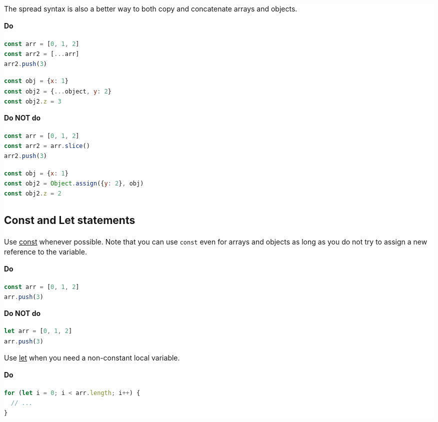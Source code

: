 The spread syntax is also a better way to both copy and concatenate arrays and objects.

**Do**

```javascript
const arr = [0, 1, 2]
const arr2 = [...arr]
arr2.push(3)
```

```javascript
const obj = {x: 1}
const obj2 = {...object, y: 2}
const obj2.z = 3
```

**Do NOT do**

```javascript
const arr = [0, 1, 2]
const arr2 = arr.slice()
arr2.push(3)
```

```javascript
const obj = {x: 1}
const obj2 = Object.assign({y: 2}, obj)
const obj2.z = 2
```

## Const and Let statements

Use [const](https://developer.mozilla.org/en/docs/Web/JavaScript/Reference/Statements/const) whenever possible. Note that you can use `const` even for arrays and objects as long as you do not try to assign a new reference to the variable.

**Do**

```javascript
const arr = [0, 1, 2]
arr.push(3)
```

**Do NOT do**

```javascript
let arr = [0, 1, 2]
arr.push(3)
```

Use [let](https://developer.mozilla.org/en/docs/Web/JavaScript/Reference/Statements/let) when you need a non-constant local variable.

**Do**

```javascript
for (let i = 0; i < arr.length; i++) {
  // ...
}
```
